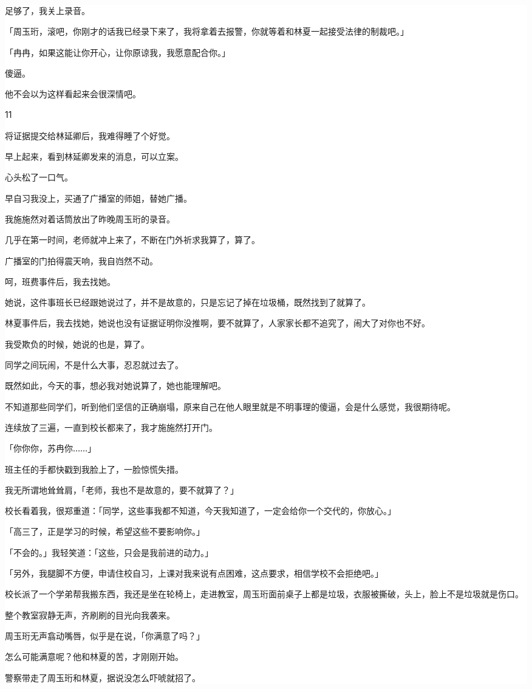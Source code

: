 足够了，我关上录音。

「周玉珩，滚吧，你刚才的话我已经录下来了，我将拿着去报警，你就等着和林夏一起接受法律的制裁吧。」

「冉冉，如果这能让你开心，让你原谅我，我愿意配合你。」

傻逼。

他不会以为这样看起来会很深情吧。

11

将证据提交给林延卿后，我难得睡了个好觉。

早上起来，看到林延卿发来的消息，可以立案。

心头松了一口气。

早自习我没上，买通了广播室的师姐，替她广播。

我施施然对着话筒放出了昨晚周玉珩的录音。

几乎在第一时间，老师就冲上来了，不断在门外祈求我算了，算了。

广播室的门拍得震天响，我自岿然不动。

呵，班费事件后，我去找她。

她说，这件事班长已经跟她说过了，并不是故意的，只是忘记了掉在垃圾桶，既然找到了就算了。

林夏事件后，我去找她，她说也没有证据证明你没推啊，要不就算了，人家家长都不追究了，闹大了对你也不好。

我受欺负的时候，她说的也是，算了。

同学之间玩闹，不是什么大事，忍忍就过去了。

既然如此，今天的事，想必我对她说算了，她也能理解吧。

不知道那些同学们，听到他们坚信的正确崩塌，原来自己在他人眼里就是不明事理的傻逼，会是什么感觉，我很期待呢。

连续放了三遍，一直到校长都来了，我才施施然打开门。

「你你你，苏冉你……」

班主任的手都快戳到我脸上了，一脸惊慌失措。

我无所谓地耸耸肩，「老师，我也不是故意的，要不就算了？」

校长看着我，很郑重道：「同学，这些事我都不知道，今天我知道了，一定会给你一个交代的，你放心。」

「高三了，正是学习的时候，希望这些不要影响你。」

「不会的。」我轻笑道：「这些，只会是我前进的动力。」

「另外，我腿脚不方便，申请住校自习，上课对我来说有点困难，这点要求，相信学校不会拒绝吧。」

校长派了一个学弟帮我搬东西，我还是坐在轮椅上，走进教室，周玉珩面前桌子上都是垃圾，衣服被撕破，头上，脸上不是垃圾就是伤口。

整个教室寂静无声，齐刷刷的目光向我袭来。

周玉珩无声翕动嘴唇，似乎是在说，「你满意了吗？」

怎么可能满意呢？他和林夏的苦，才刚刚开始。

警察带走了周玉珩和林夏，据说没怎么吓唬就招了。
